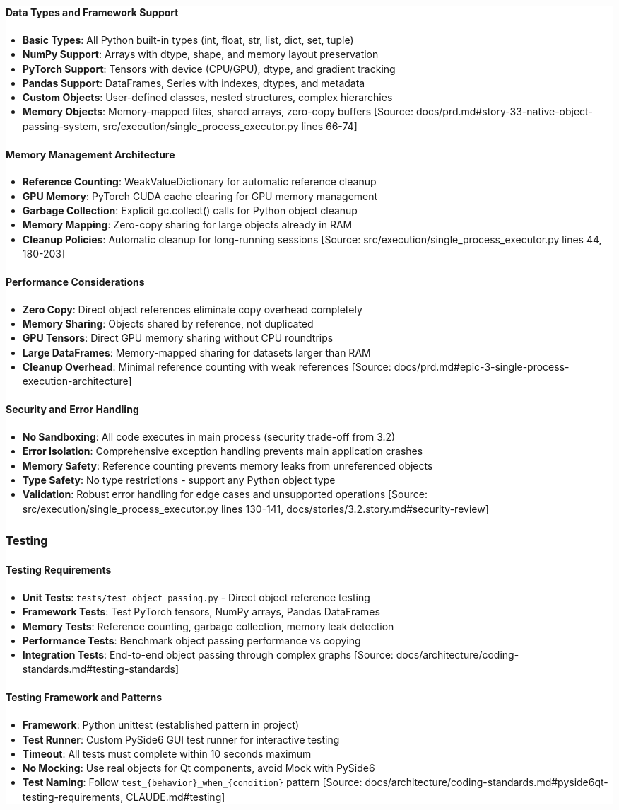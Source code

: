 #### Data Types and Framework Support
- **Basic Types**: All Python built-in types (int, float, str, list, dict, set, tuple)
- **NumPy Support**: Arrays with dtype, shape, and memory layout preservation
- **PyTorch Support**: Tensors with device (CPU/GPU), dtype, and gradient tracking
- **Pandas Support**: DataFrames, Series with indexes, dtypes, and metadata
- **Custom Objects**: User-defined classes, nested structures, complex hierarchies
- **Memory Objects**: Memory-mapped files, shared arrays, zero-copy buffers
[Source: docs/prd.md#story-33-native-object-passing-system, src/execution/single_process_executor.py lines 66-74]

#### Memory Management Architecture
- **Reference Counting**: WeakValueDictionary for automatic reference cleanup
- **GPU Memory**: PyTorch CUDA cache clearing for GPU memory management
- **Garbage Collection**: Explicit gc.collect() calls for Python object cleanup
- **Memory Mapping**: Zero-copy sharing for large objects already in RAM
- **Cleanup Policies**: Automatic cleanup for long-running sessions
[Source: src/execution/single_process_executor.py lines 44, 180-203]

#### Performance Considerations
- **Zero Copy**: Direct object references eliminate copy overhead completely
- **Memory Sharing**: Objects shared by reference, not duplicated
- **GPU Tensors**: Direct GPU memory sharing without CPU roundtrips
- **Large DataFrames**: Memory-mapped sharing for datasets larger than RAM
- **Cleanup Overhead**: Minimal reference counting with weak references
[Source: docs/prd.md#epic-3-single-process-execution-architecture]

#### Security and Error Handling
- **No Sandboxing**: All code executes in main process (security trade-off from 3.2)
- **Error Isolation**: Comprehensive exception handling prevents main application crashes
- **Memory Safety**: Reference counting prevents memory leaks from unreferenced objects
- **Type Safety**: No type restrictions - support any Python object type
- **Validation**: Robust error handling for edge cases and unsupported operations
[Source: src/execution/single_process_executor.py lines 130-141, docs/stories/3.2.story.md#security-review]

### Testing

#### Testing Requirements
- **Unit Tests**: `tests/test_object_passing.py` - Direct object reference testing
- **Framework Tests**: Test PyTorch tensors, NumPy arrays, Pandas DataFrames
- **Memory Tests**: Reference counting, garbage collection, memory leak detection
- **Performance Tests**: Benchmark object passing performance vs copying
- **Integration Tests**: End-to-end object passing through complex graphs
[Source: docs/architecture/coding-standards.md#testing-standards]

#### Testing Framework and Patterns
- **Framework**: Python unittest (established pattern in project)
- **Test Runner**: Custom PySide6 GUI test runner for interactive testing
- **Timeout**: All tests must complete within 10 seconds maximum
- **No Mocking**: Use real objects for Qt components, avoid Mock with PySide6
- **Test Naming**: Follow `test_{behavior}_when_{condition}` pattern
[Source: docs/architecture/coding-standards.md#pyside6qt-testing-requirements, CLAUDE.md#testing]

